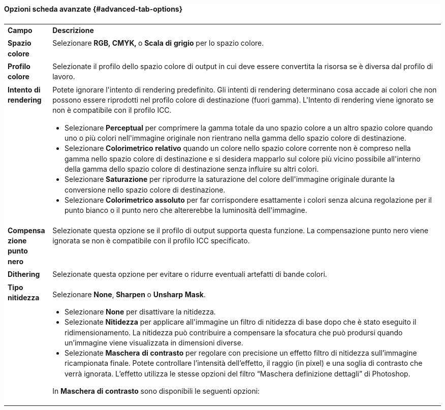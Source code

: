 #### Opzioni scheda avanzate {#advanced-tab-options}

<table>
 <tbody>
  <tr>
   <td><strong>Campo</strong></td>
   <td><strong>Descrizione</strong></td>
  </tr>
  <tr>
   <td><strong>Spazio colore</strong></td>
   <td>Selezionare <strong>RGB, CMYK,</strong> o <strong>Scala di grigio</strong> per lo spazio colore.</td>
  </tr>
  <tr>
   <td><strong>Profilo colore</strong></td>
   <td>Selezionate il profilo dello spazio colore di output in cui deve essere convertita la risorsa se è diversa dal profilo di lavoro.</td>
  </tr>
  <tr>
   <td><strong>Intento di rendering</strong></td>
   <td>Potete ignorare l'intento di rendering predefinito. Gli intenti di rendering determinano cosa accade ai colori che non possono essere riprodotti nel profilo colore di destinazione (fuori gamma). L'Intento di rendering viene ignorato se non è compatibile con il profilo ICC.
    <ul>
     <li>Selezionare <strong>Perceptual</strong> per comprimere la gamma totale da uno spazio colore a un altro spazio colore quando uno o più colori nell'immagine originale non rientrano nella gamma dello spazio colore di destinazione.</li>
     <li>Selezionare <strong>Colorimetrico relativo</strong> quando un colore nello spazio colore corrente non è compreso nella gamma nello spazio colore di destinazione e si desidera mapparlo sul colore più vicino possibile all'interno della gamma dello spazio colore di destinazione senza influire su altri colori. </li>
     <li>Selezionare <strong>Saturazione</strong> per riprodurre la saturazione del colore dell'immagine originale durante la conversione nello spazio colore di destinazione. </li>
     <li>Selezionare <strong>Colorimetrico assoluto</strong> per far corrispondere esattamente i colori senza alcuna regolazione per il punto bianco o il punto nero che altererebbe la luminosità dell'immagine.</li>
    </ul> </td>
  </tr>
  <tr>
   <td><strong>Compensazione punto nero</strong></td>
   <td>Selezionate questa opzione se il profilo di output supporta questa funzione. La compensazione punto nero viene ignorata se non è compatibile con il profilo ICC specificato.</td>
  </tr>
  <tr>
   <td><strong>Dithering</strong></td>
   <td>Selezionate questa opzione per evitare o ridurre eventuali artefatti di bande colori. </td>
  </tr>
  <tr>
   <td><strong>Tipo nitidezza</strong></td>
   <td><p>Selezionare <strong>None</strong>, <strong>Sharpen</strong> o <strong>Unsharp Mask</strong>. </p>
    <ul>
     <li>Selezionare <strong>None</strong> per disattivare la nitidezza.</li>
     <li>Selezionate <strong>Nitidezza </strong>per applicare all'immagine un filtro di nitidezza di base dopo che è stato eseguito il ridimensionamento. La nitidezza può contribuire a compensare la sfocatura che può prodursi quando un’immagine viene visualizzata in dimensioni diverse. </li>
     <li>Selezionate<strong> Maschera di contrasto</strong> per regolare con precisione un effetto filtro di nitidezza sull’immagine ricampionata finale. Potete controllare l’intensità dell’effetto, il raggio (in pixel) e una soglia di contrasto che verrà ignorata. L’effetto utilizza le stesse opzioni del filtro “Maschera definizione dettagli” di Photoshop.</li>
    </ul> <p>In <strong>Maschera di contrasto</strong> sono disponibili le seguenti opzioni:</p>
    <ul>